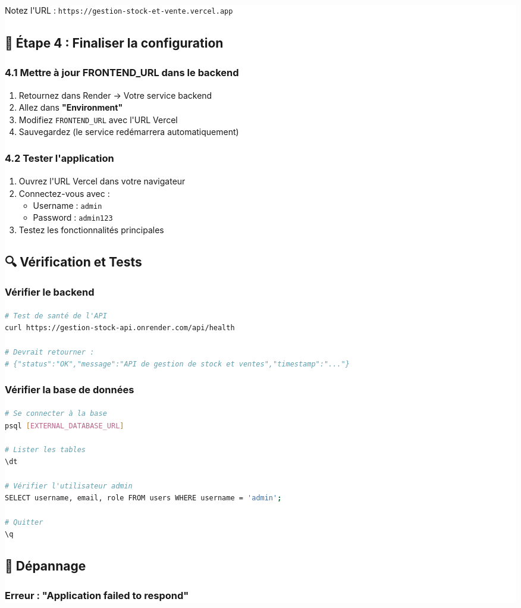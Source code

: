 Notez l'URL : `https://gestion-stock-et-vente.vercel.app`

## 🔄 Étape 4 : Finaliser la configuration

### 4.1 Mettre à jour FRONTEND_URL dans le backend

1. Retournez dans Render → Votre service backend
2. Allez dans **"Environment"**
3. Modifiez `FRONTEND_URL` avec l'URL Vercel
4. Sauvegardez (le service redémarrera automatiquement)

### 4.2 Tester l'application

1. Ouvrez l'URL Vercel dans votre navigateur
2. Connectez-vous avec :
   - Username : `admin`
   - Password : `admin123`
3. Testez les fonctionnalités principales

## 🔍 Vérification et Tests

### Vérifier le backend

```bash
# Test de santé de l'API
curl https://gestion-stock-api.onrender.com/api/health

# Devrait retourner :
# {"status":"OK","message":"API de gestion de stock et ventes","timestamp":"..."}
```

### Vérifier la base de données

```bash
# Se connecter à la base
psql [EXTERNAL_DATABASE_URL]

# Lister les tables
\dt

# Vérifier l'utilisateur admin
SELECT username, email, role FROM users WHERE username = 'admin';

# Quitter
\q
```

## 🐛 Dépannage

### Erreur : "Application failed to respond"
